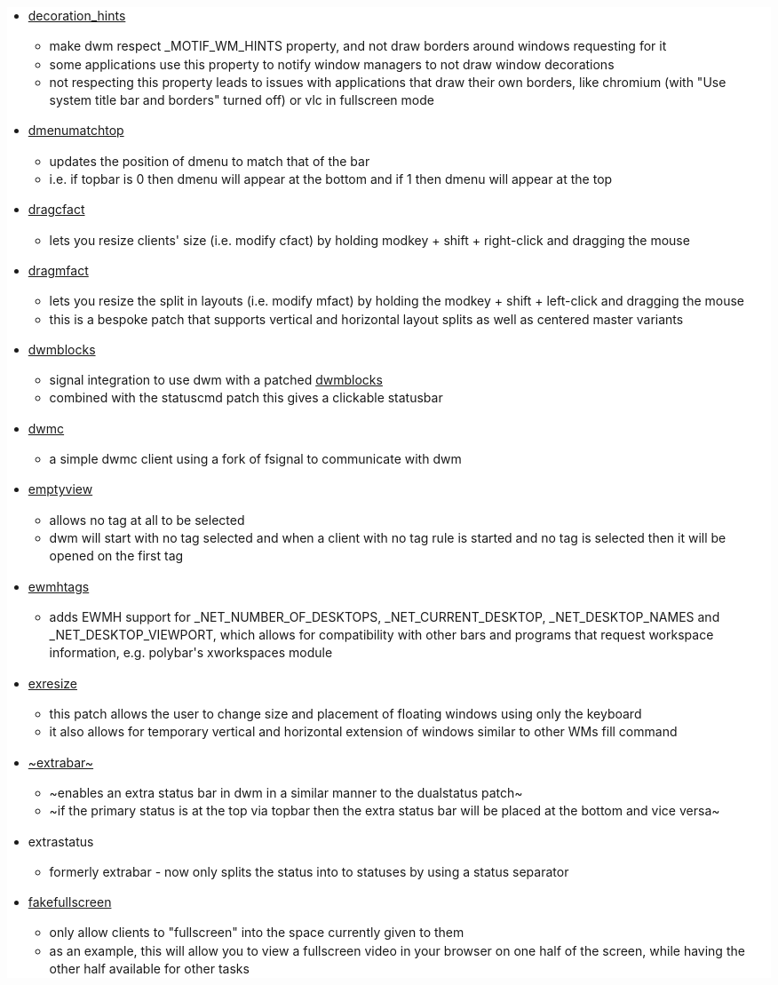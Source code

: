    - [decoration_hints](https://dwm.suckless.org/patches/decoration_hints/)
      - make dwm respect \_MOTIF\_WM\_HINTS property, and not draw borders around windows requesting for it
      - some applications use this property to notify window managers to not draw window decorations
      - not respecting this property leads to issues with applications that draw their own borders, like chromium (with "Use system title bar and borders" turned off) or vlc in fullscreen mode

   - [dmenumatchtop](https://dwm.suckless.org/patches/dmenumatchtop)
      - updates the position of dmenu to match that of the bar
      - i.e. if topbar is 0 then dmenu will appear at the bottom and if 1 then dmenu will appear at the top

   - [dragcfact](https://github.com/bakkeby/patches/wiki/dragcfact/)
      - lets you resize clients' size (i.e. modify cfact) by holding modkey + shift + right-click and dragging the mouse

   - [dragmfact](https://github.com/bakkeby/patches/wiki/dragmfact/)
      - lets you resize the split in layouts (i.e. modify mfact) by holding the modkey + shift + left-click and dragging the mouse
      - this is a bespoke patch that supports vertical and horizontal layout splits as well as centered master variants

   - [dwmblocks](https://gist.github.com/danbyl/54f7c1d57fc6507242a95b71c3d8fdea)
      - signal integration to use dwm with a patched [dwmblocks](https://github.com/torrinfail/dwmblocks)
      - combined with the statuscmd patch this gives a clickable statusbar

   - [dwmc](http://dwm.suckless.org/patches/dwmc/)
      - a simple dwmc client using a fork of fsignal to communicate with dwm

   - [emptyview](https://dwm.suckless.org/patches/emptyview/)
      - allows no tag at all to be selected
      - dwm will start with no tag selected and when a client with no tag rule is started and no tag is selected then it will be opened on the first tag

   - [ewmhtags](https://dwm.suckless.org/patches/ewmhtags/)
      - adds EWMH support for \_NET_NUMBER_OF_DESKTOPS, \_NET_CURRENT_DESKTOP, \_NET_DESKTOP_NAMES and \_NET_DESKTOP_VIEWPORT, which allows for compatibility with other bars and programs that request workspace information, e.g. polybar's xworkspaces module

   - [exresize](https://dwm.suckless.org/patches/exresize/)
      - this patch allows the user to change size and placement of floating windows using only the keyboard
      - it also allows for temporary vertical and horizontal extension of windows similar to other WMs fill command

   - [~extrabar~](https://dwm.suckless.org/patches/extrabar/)
      - ~enables an extra status bar in dwm in a similar manner to the dualstatus patch~
      - ~if the primary status is at the top via topbar then the extra status bar will be placed at the bottom and vice versa~

   - extrastatus
      - formerly extrabar - now only splits the status into to statuses by using a status separator

   - [fakefullscreen](https://dwm.suckless.org/patches/fakefullscreen/)
      - only allow clients to "fullscreen" into the space currently given to them
      - as an example, this will allow you to view a fullscreen video in your browser on one half of the screen, while having the other half available for other tasks
